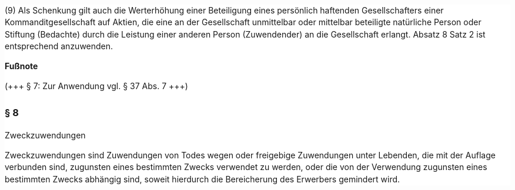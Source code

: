</div>

<div class="jurAbsatz">

(9) Als Schenkung gilt auch die Werterhöhung einer Beteiligung eines
persönlich haftenden Gesellschafters einer Kommanditgesellschaft auf
Aktien, die eine an der Gesellschaft unmittelbar oder mittelbar
beteiligte natürliche Person oder Stiftung (Bedachte) durch die Leistung
einer anderen Person (Zuwendender) an die Gesellschaft erlangt. Absatz 8
Satz 2 ist entsprechend anzuwenden.

</div>

</div>

</div>

</div>

<div>

  
**Fußnote**

<div class="jnhtml">

<div>

<div class="jurAbsatz">

(+++ § 7: Zur Anwendung vgl. § 37 Abs. 7 +++)

</div>

</div>

</div>

</div>

<span id="BJNR109330974BJNE002202301.html"></span>

### § 8  
Zweckzuwendungen

<div>

<div class="jnhtml">

<div>

<div class="jurAbsatz">

Zweckzuwendungen sind Zuwendungen von Todes wegen oder freigebige
Zuwendungen unter Lebenden, die mit der Auflage verbunden sind,
zugunsten eines bestimmten Zwecks verwendet zu werden, oder die von der
Verwendung zugunsten eines bestimmten Zwecks abhängig sind, soweit
hierdurch die Bereicherung des Erwerbers gemindert wird.

</div>

</div>
